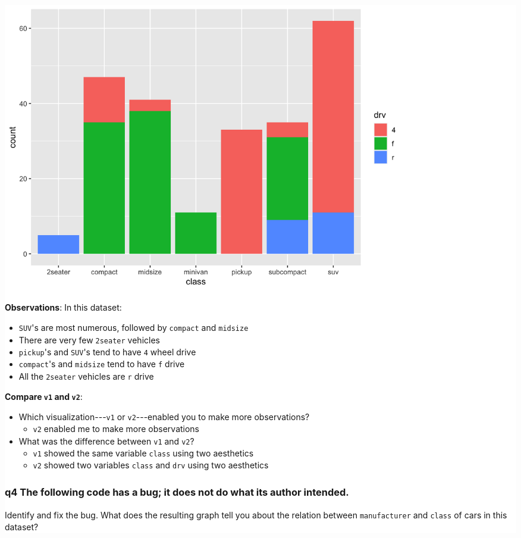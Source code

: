 <img src="d09-e-vis01-bar-charts-solution_files/figure-html/q4-v2-1.png" width="672" />

**Observations**:
In this dataset:
- `SUV`'s are most numerous, followed by `compact` and `midsize`
- There are very few `2seater` vehicles
- `pickup`'s and `SUV`'s tend to have `4` wheel drive
- `compact`'s and `midsize` tend to have `f` drive
- All the `2seater` vehicles are `r` drive

**Compare `v1` and `v2`**:

- Which visualization---`v1` or `v2`---enabled you to make more observations?
  - `v2` enabled me to make more observations
- What was the difference between `v1` and `v2`?
  - `v1` showed the same variable `class` using two aesthetics
  - `v2` showed two variables `class` and `drv` using two aesthetics

### __q4__ The following code has a bug; it does not do what its author intended.
Identify and fix the bug. What does the resulting graph tell you about the
relation between `manufacturer` and `class` of cars in this dataset?
